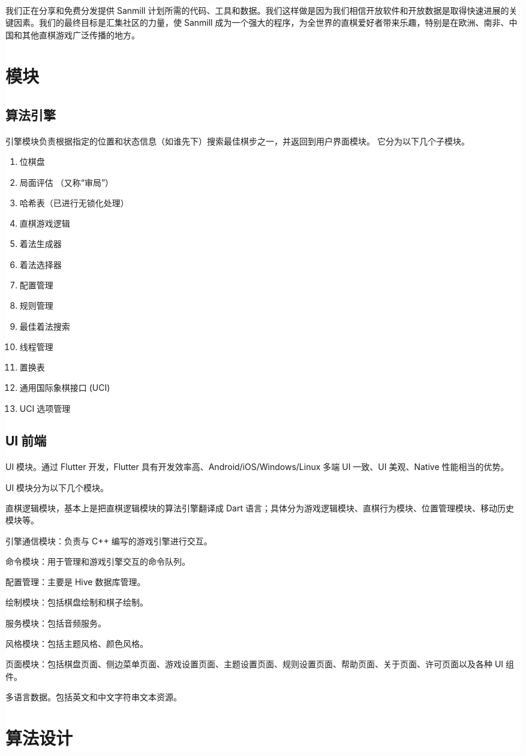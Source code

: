 我们正在分享和免费分发提供 Sanmill 计划所需的代码、工具和数据。我们这样做是因为我们相信开放软件和开放数据是取得快速进展的关键因素。我们的最终目标是汇集社区的力量，使 Sanmill 成为一个强大的程序，为全世界的直棋爱好者带来乐趣，特别是在欧洲、南非、中国和其他直棋游戏广泛传播的地方。

# 模块

## 算法引擎

引擎模块负责根据指定的位置和状态信息（如谁先下）搜索最佳棋步之一，并返回到用户界面模块。 它分为以下几个子模块。

1. 位棋盘

2. 局面评估 （又称“审局”）

3. 哈希表（已进行无锁化处理）

4. 直棋游戏逻辑

5. 着法生成器

6. 着法选择器

7. 配置管理

8. 规则管理

9. 最佳着法搜索

10. 线程管理

11. 置换表

12. 通用国际象棋接口 (UCI)

13. UCI 选项管理

## UI 前端

UI 模块。通过 Flutter 开发，Flutter 具有开发效率高、Android/iOS/Windows/Linux 多端 UI 一致、UI 美观、Native 性能相当的优势。

UI 模块分为以下几个模块。

直棋逻辑模块，基本上是把直棋逻辑模块的算法引擎翻译成 Dart 语言；具体分为游戏逻辑模块、直棋行为模块、位置管理模块、移动历史模块等。

引擎通信模块：负责与 C++ 编写的游戏引擎进行交互。

命令模块：用于管理和游戏引擎交互的命令队列。

配置管理：主要是 Hive 数据库管理。

绘制模块：包括棋盘绘制和棋子绘制。

服务模块：包括音频服务。

风格模块：包括主题风格、颜色风格。

页面模块：包括棋盘页面、侧边菜单页面、游戏设置页面、主题设置页面、规则设置页面、帮助页面、关于页面、许可页面以及各种 UI 组件。

多语言数据。包括英文和中文字符串文本资源。

# 算法设计

